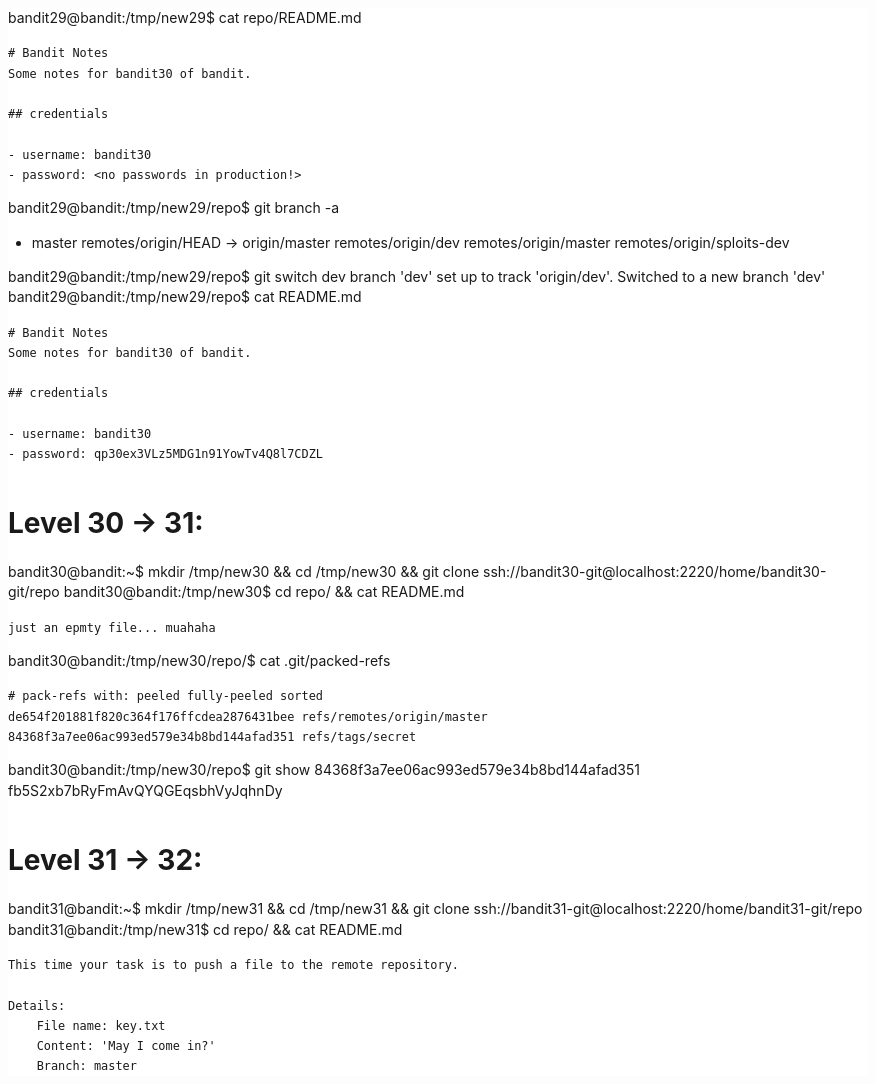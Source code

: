 bandit29@bandit:/tmp/new29$ cat repo/README.md 
```
# Bandit Notes
Some notes for bandit30 of bandit.

## credentials

- username: bandit30
- password: <no passwords in production!>
```

bandit29@bandit:/tmp/new29/repo$ git branch -a
* master
  remotes/origin/HEAD -> origin/master
  remotes/origin/dev
  remotes/origin/master
  remotes/origin/sploits-dev

bandit29@bandit:/tmp/new29/repo$ git switch dev
branch 'dev' set up to track 'origin/dev'.
Switched to a new branch 'dev'
bandit29@bandit:/tmp/new29/repo$ cat README.md
```
# Bandit Notes
Some notes for bandit30 of bandit.

## credentials

- username: bandit30
- password: qp30ex3VLz5MDG1n91YowTv4Q8l7CDZL
```


# Level 30 -> 31:
bandit30@bandit:~$ mkdir /tmp/new30 && cd /tmp/new30 && git clone ssh://bandit30-git@localhost:2220/home/bandit30-git/repo
bandit30@bandit:/tmp/new30$ cd repo/ && cat README.md
```
just an epmty file... muahaha
```

bandit30@bandit:/tmp/new30/repo/$ cat .git/packed-refs 
```
# pack-refs with: peeled fully-peeled sorted 
de654f201881f820c364f176ffcdea2876431bee refs/remotes/origin/master
84368f3a7ee06ac993ed579e34b8bd144afad351 refs/tags/secret
```
bandit30@bandit:/tmp/new30/repo$ git show 84368f3a7ee06ac993ed579e34b8bd144afad351
fb5S2xb7bRyFmAvQYQGEqsbhVyJqhnDy


# Level 31 -> 32:
bandit31@bandit:~$ mkdir /tmp/new31 && cd /tmp/new31 && git clone ssh://bandit31-git@localhost:2220/home/bandit31-git/repo
bandit31@bandit:/tmp/new31$ cd repo/ && cat README.md
```
This time your task is to push a file to the remote repository.

Details:
    File name: key.txt
    Content: 'May I come in?'
    Branch: master
```
